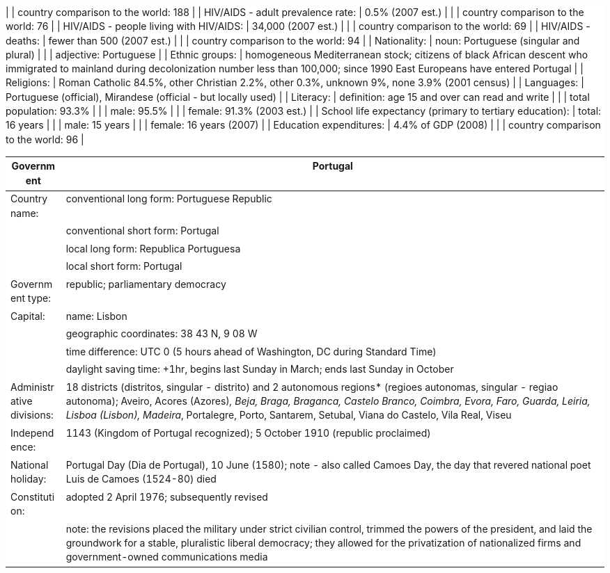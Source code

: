 | | country comparison to the world: 188 |
| HIV/AIDS - adult prevalence rate: | 0.5% (2007 est.) |
| | country comparison to the world: 76 |
| HIV/AIDS - people living with HIV/AIDS: | 34,000 (2007 est.) |
| | country comparison to the world: 69 |
| HIV/AIDS - deaths: | fewer than 500 (2007 est.) |
| | country comparison to the world: 94 |
| Nationality: | noun: Portuguese (singular and plural) |
| | adjective: Portuguese |
| Ethnic groups: | homogeneous Mediterranean stock; citizens of black African descent who immigrated to mainland during decolonization number less than 100,000; since 1990 East Europeans have entered Portugal |
| Religions: | Roman Catholic 84.5%, other Christian 2.2%, other 0.3%, unknown 9%, none 3.9% (2001 census) |
| Languages: | Portuguese (official), Mirandese (official - but locally used) |
| Literacy: | definition: age 15 and over can read and write |
| | total population: 93.3% |
| | male: 95.5% |
| | female: 91.3% (2003 est.) |
| School life expectancy (primary to tertiary education): | total: 16 years |
| | male: 15 years |
| | female: 16 years (2007) |
| Education expenditures: | 4.4% of GDP (2008) |
| | country comparison to the world: 96 |


| Government | Portugal |
| --- | --- |
| Country name: | conventional long form: Portuguese Republic |
| | conventional short form: Portugal |
| | local long form: Republica Portuguesa |
| | local short form: Portugal |
| Government type: | republic; parliamentary democracy |
| Capital: | name: Lisbon |
| | geographic coordinates: 38 43 N, 9 08 W |
| | time difference: UTC 0 (5 hours ahead of Washington, DC during Standard Time) |
| | daylight saving time: +1hr, begins last Sunday in March; ends last Sunday in October |
| Administrative divisions: | 18 districts (distritos, singular - distrito) and 2 autonomous regions* (regioes autonomas, singular - regiao autonoma); Aveiro, Acores (Azores)*, Beja, Braga, Braganca, Castelo Branco, Coimbra, Evora, Faro, Guarda, Leiria, Lisboa (Lisbon), Madeira*, Portalegre, Porto, Santarem, Setubal, Viana do Castelo, Vila Real, Viseu |
| Independence: | 1143 (Kingdom of Portugal recognized); 5 October 1910 (republic proclaimed) |
| National holiday: | Portugal Day (Dia de Portugal), 10 June (1580); note - also called Camoes Day, the day that revered national poet Luis de Camoes (1524-80) died |
| Constitution: | adopted 2 April 1976; subsequently revised |
| | note: the revisions placed the military under strict civilian control, trimmed the powers of the president, and laid the groundwork for a stable, pluralistic liberal democracy; they allowed for the privatization of nationalized firms and government-owned communications media |
